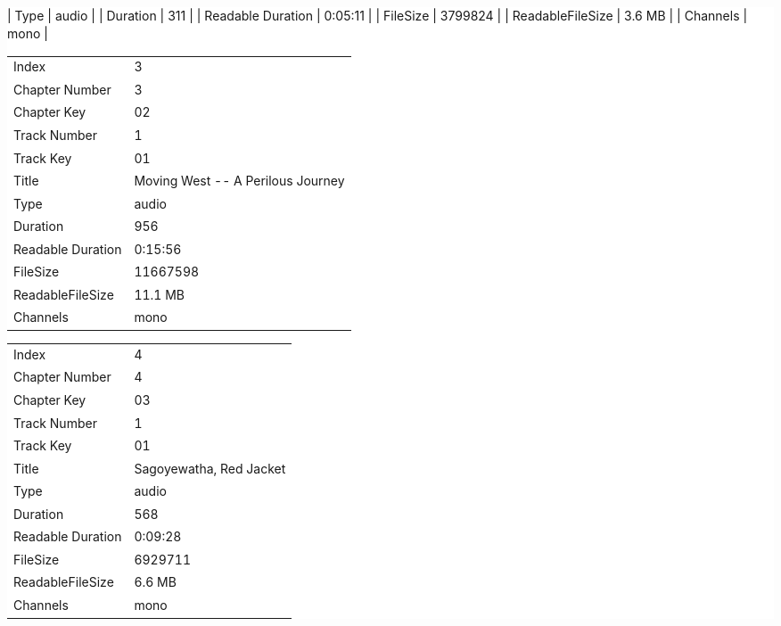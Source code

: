 | Type | audio |
| Duration | 311 |
| Readable Duration | 0:05:11 |
| FileSize | 3799824 |
| ReadableFileSize | 3.6 MB |
| Channels | mono |

|  |  |
| - | - |
| Index | 3 |
| Chapter Number | 3 |
| Chapter Key | 02 |
| Track Number | 1 |
| Track Key | 01 |
| Title | Moving West -- A Perilous Journey |
| Type | audio |
| Duration | 956 |
| Readable Duration | 0:15:56 |
| FileSize | 11667598 |
| ReadableFileSize | 11.1 MB |
| Channels | mono |

|  |  |
| - | - |
| Index | 4 |
| Chapter Number | 4 |
| Chapter Key | 03 |
| Track Number | 1 |
| Track Key | 01 |
| Title | Sagoyewatha, Red Jacket |
| Type | audio |
| Duration | 568 |
| Readable Duration | 0:09:28 |
| FileSize | 6929711 |
| ReadableFileSize | 6.6 MB |
| Channels | mono |
